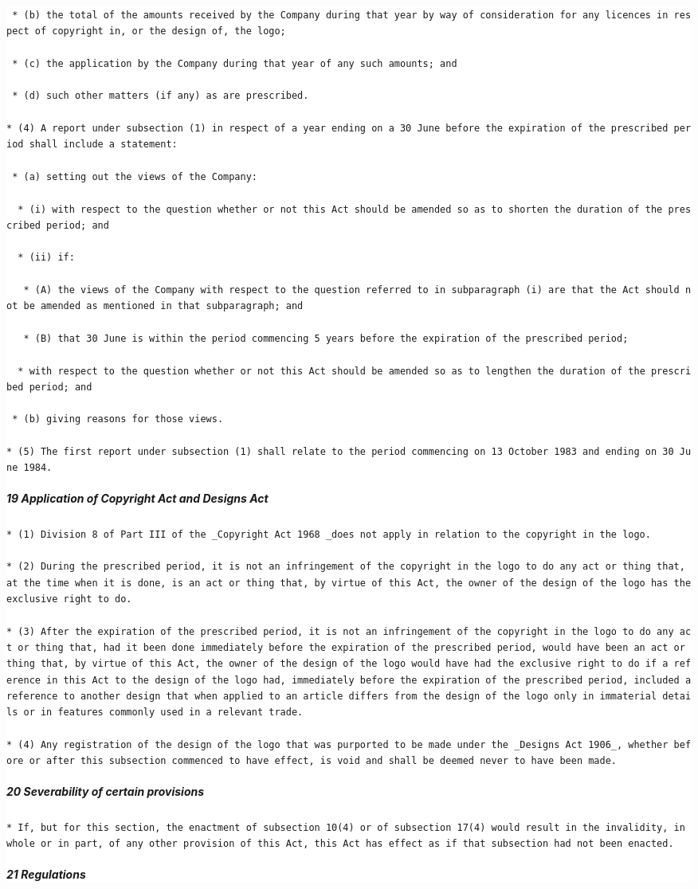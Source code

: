      * (b) the total of the amounts received by the Company during that year by way of consideration for any licences in respect of copyright in, or the design of, the logo;

     * (c) the application by the Company during that year of any such amounts; and

     * (d) such other matters (if any) as are prescribed.

    * (4) A report under subsection (1) in respect of a year ending on a 30 June before the expiration of the prescribed period shall include a statement:

     * (a) setting out the views of the Company:

      * (i) with respect to the question whether or not this Act should be amended so as to shorten the duration of the prescribed period; and

      * (ii) if:

       * (A) the views of the Company with respect to the question referred to in subparagraph (i) are that the Act should not be amended as mentioned in that subparagraph; and

       * (B) that 30 June is within the period commencing 5 years before the expiration of the prescribed period;

      * with respect to the question whether or not this Act should be amended so as to lengthen the duration of the prescribed period; and

     * (b) giving reasons for those views.

    * (5) The first report under subsection (1) shall relate to the period commencing on 13 October 1983 and ending on 30 June 1984.

##### 19  Application of Copyright Act and Designs Act

    * (1) Division 8 of Part III of the _Copyright Act 1968 _does not apply in relation to the copyright in the logo.

    * (2) During the prescribed period, it is not an infringement of the copyright in the logo to do any act or thing that, at the time when it is done, is an act or thing that, by virtue of this Act, the owner of the design of the logo has the exclusive right to do.

    * (3) After the expiration of the prescribed period, it is not an infringement of the copyright in the logo to do any act or thing that, had it been done immediately before the expiration of the prescribed period, would have been an act or thing that, by virtue of this Act, the owner of the design of the logo would have had the exclusive right to do if a reference in this Act to the design of the logo had, immediately before the expiration of the prescribed period, included a reference to another design that when applied to an article differs from the design of the logo only in immaterial details or in features commonly used in a relevant trade.

    * (4) Any registration of the design of the logo that was purported to be made under the _Designs Act 1906_, whether before or after this subsection commenced to have effect, is void and shall be deemed never to have been made.

##### 20  Severability of certain provisions

    * If, but for this section, the enactment of subsection 10(4) or of subsection 17(4) would result in the invalidity, in whole or in part, of any other provision of this Act, this Act has effect as if that subsection had not been enacted.

##### 21  Regulations
